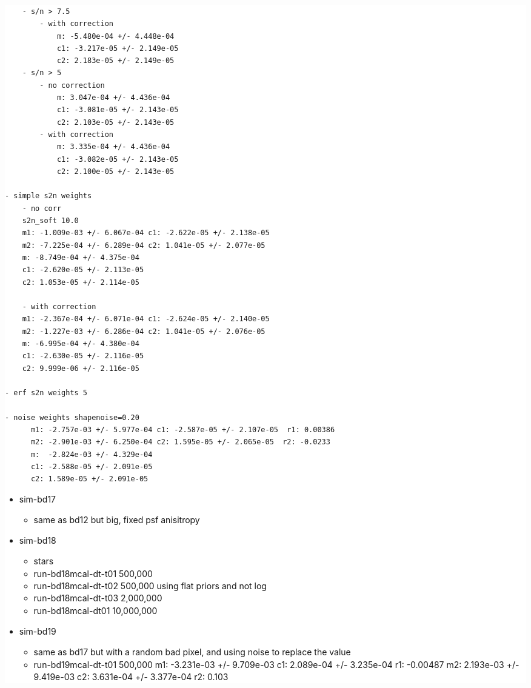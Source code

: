         - s/n > 7.5
            - with correction
                m: -5.480e-04 +/- 4.448e-04
                c1: -3.217e-05 +/- 2.149e-05
                c2: 2.183e-05 +/- 2.149e-05
        - s/n > 5
            - no correction
                m: 3.047e-04 +/- 4.436e-04
                c1: -3.081e-05 +/- 2.143e-05
                c2: 2.103e-05 +/- 2.143e-05
            - with correction
                m: 3.335e-04 +/- 4.436e-04
                c1: -3.082e-05 +/- 2.143e-05
                c2: 2.100e-05 +/- 2.143e-05

    - simple s2n weights
        - no corr
        s2n_soft 10.0
        m1: -1.009e-03 +/- 6.067e-04 c1: -2.622e-05 +/- 2.138e-05
        m2: -7.225e-04 +/- 6.289e-04 c2: 1.041e-05 +/- 2.077e-05
        m: -8.749e-04 +/- 4.375e-04
        c1: -2.620e-05 +/- 2.113e-05
        c2: 1.053e-05 +/- 2.114e-05

        - with correction
        m1: -2.367e-04 +/- 6.071e-04 c1: -2.624e-05 +/- 2.140e-05
        m2: -1.227e-03 +/- 6.286e-04 c2: 1.041e-05 +/- 2.076e-05
        m: -6.995e-04 +/- 4.380e-04
        c1: -2.630e-05 +/- 2.116e-05
        c2: 9.999e-06 +/- 2.116e-05

    - erf s2n weights 5

    - noise weights shapenoise=0.20
          m1: -2.757e-03 +/- 5.977e-04 c1: -2.587e-05 +/- 2.107e-05  r1: 0.00386
          m2: -2.901e-03 +/- 6.250e-04 c2: 1.595e-05 +/- 2.065e-05  r2: -0.0233
          m:  -2.824e-03 +/- 4.329e-04
          c1: -2.588e-05 +/- 2.091e-05
          c2: 1.589e-05 +/- 2.091e-05


- sim-bd17
    - same as bd12 but big, fixed psf anisitropy

- sim-bd18
    - stars
    - run-bd18mcal-dt-t01     500,000
    - run-bd18mcal-dt-t02     500,000 using flat priors and not log
    - run-bd18mcal-dt-t03   2,000,000
    - run-bd18mcal-dt01    10,000,000

- sim-bd19
    - same as bd17 but with a random bad pixel, and using noise
        to replace the value
    - run-bd19mcal-dt-t01 500,000
        m1: -3.231e-03 +/- 9.709e-03 c1: 2.089e-04 +/- 3.235e-04  r1: -0.00487
        m2: 2.193e-03 +/- 9.419e-03 c2: 3.631e-04 +/- 3.377e-04  r2: 0.103
